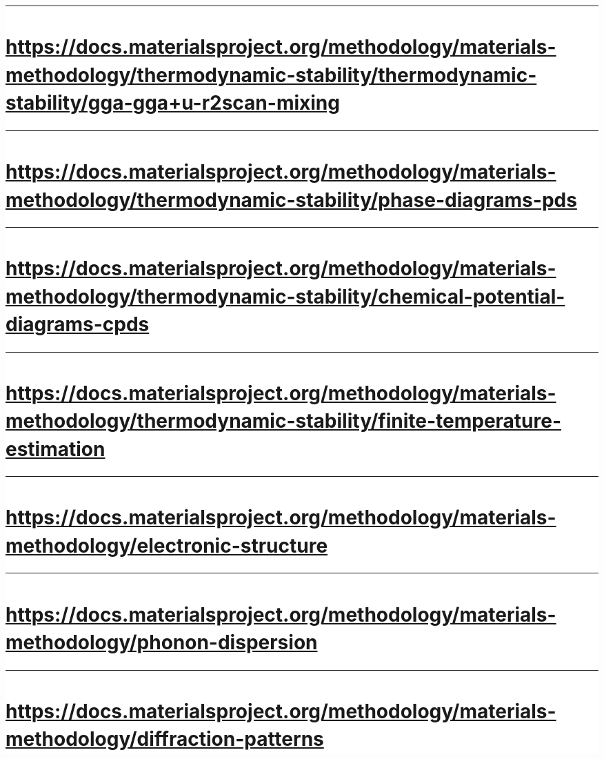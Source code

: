 

---

# https://docs.materialsproject.org/methodology/materials-methodology/thermodynamic-stability/thermodynamic-stability/gga-gga+u-r2scan-mixing



---

# https://docs.materialsproject.org/methodology/materials-methodology/thermodynamic-stability/phase-diagrams-pds



---

# https://docs.materialsproject.org/methodology/materials-methodology/thermodynamic-stability/chemical-potential-diagrams-cpds



---

# https://docs.materialsproject.org/methodology/materials-methodology/thermodynamic-stability/finite-temperature-estimation



---

# https://docs.materialsproject.org/methodology/materials-methodology/electronic-structure



---

# https://docs.materialsproject.org/methodology/materials-methodology/phonon-dispersion



---

# https://docs.materialsproject.org/methodology/materials-methodology/diffraction-patterns

